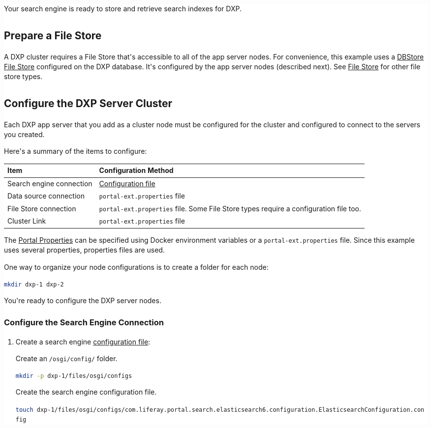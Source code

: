 Your search engine is ready to store and retrieve search indexes for DXP.

## Prepare a File Store

A DXP cluster requires a File Store that's accessible to all of the app server nodes. For convenience, this example uses a [DBStore File Store](../../../system-administration/file-storage/other-file-store-types/dbstore.md) configured on the DXP database. It's configured by the app server nodes (described next). See [File Store](../../../system-administration/file-storage/configuring-file-storage.md) for other file store types.

## Configure the DXP Server Cluster

Each DXP app server that you add as a cluster node must be configured for the cluster and configured to connect to the servers you created.

Here's a summary of the items to configure:

| Item | Configuration Method |
| :--- | :---------- |
| Search engine connection | [Configuration file](../../../system-administration/system-settings/using-configuration-files.md) |
| Data source connection | `portal-ext.properties` file | See [Database Templates](../../reference/database-templates.md) |
| File Store connection | `portal-ext.properties` file. Some File Store types require a configuration file too. | See [Configuring a File Store](../../..//system-administration/file-storage/configuring-file-storage.md) |
| Cluster Link | `portal-ext.properties` file | See [Configuring Cluster Link](./configuring-cluster-link.md) |

The [Portal Properties](../../reference/portal-properties.md) can be specified using Docker environment variables or a `portal-ext.properties` file. Since this example uses several properties, properties files are used.

One way to organize your node configurations is to create a folder for each node:

```bash
mkdir dxp-1 dxp-2
```

You're ready to configure the DXP server nodes.

### Configure the Search Engine Connection

1. Create a search engine [configuration file](../../../system-administration/system-settings/using-configuration-files.md):

    Create an `/osgi/config/` folder.

    ```bash
    mkdir -p dxp-1/files/osgi/configs
    ```

    Create the search engine configuration file.

    ```bash
    touch dxp-1/files/osgi/configs/com.liferay.portal.search.elasticsearch6.configuration.ElasticsearchConfiguration.config
    ```
